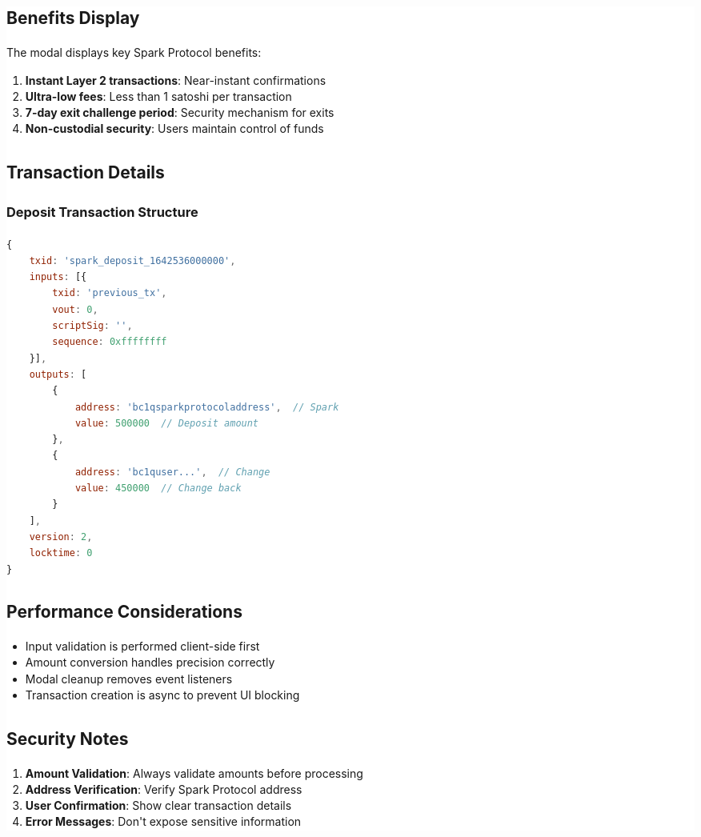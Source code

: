 ## Benefits Display

The modal displays key Spark Protocol benefits:

1. **Instant Layer 2 transactions**: Near-instant confirmations
2. **Ultra-low fees**: Less than 1 satoshi per transaction
3. **7-day exit challenge period**: Security mechanism for exits
4. **Non-custodial security**: Users maintain control of funds

## Transaction Details

### Deposit Transaction Structure

```javascript
{
    txid: 'spark_deposit_1642536000000',
    inputs: [{
        txid: 'previous_tx',
        vout: 0,
        scriptSig: '',
        sequence: 0xffffffff
    }],
    outputs: [
        {
            address: 'bc1qsparkprotocoladdress',  // Spark
            value: 500000  // Deposit amount
        },
        {
            address: 'bc1quser...',  // Change
            value: 450000  // Change back
        }
    ],
    version: 2,
    locktime: 0
}
```

## Performance Considerations

- Input validation is performed client-side first
- Amount conversion handles precision correctly
- Modal cleanup removes event listeners
- Transaction creation is async to prevent UI blocking

## Security Notes

1. **Amount Validation**: Always validate amounts before processing
2. **Address Verification**: Verify Spark Protocol address
3. **User Confirmation**: Show clear transaction details
4. **Error Messages**: Don't expose sensitive information

